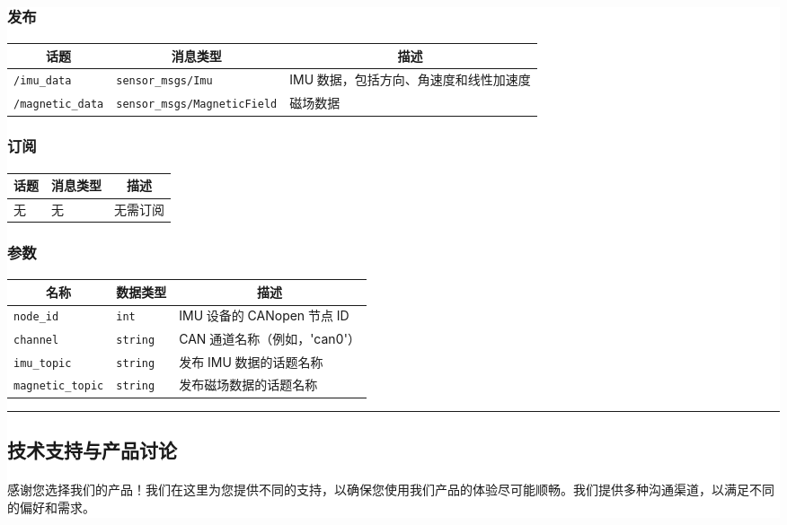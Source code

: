 ### **发布**

| 话题              | 消息类型                  | 描述                                |
| ------------------ | ------------------------- | ------------------------------------------ |
| `/imu_data`        | `sensor_msgs/Imu`         | IMU 数据，包括方向、角速度和线性加速度 |
| `/magnetic_data`   | `sensor_msgs/MagneticField` | 磁场数据 |

### **订阅**

| 话题    | 消息类型                      | 描述                           |
| -------- | ----------------------------- | ------------------------------------- |
| 无     | 无                          | 无需订阅              |

### **参数**

| 名称                    | 数据类型             | 描述                                                                                |
| ----------------------- | --------------------- | ------------------------------------------------------------------------------------------ |
| `node_id`              | `int`                 | IMU 设备的 CANopen 节点 ID                                                          |
| `channel`              | `string`              | CAN 通道名称（例如，'can0'）                                                            |
| `imu_topic`            | `string`              | 发布 IMU 数据的话题名称                                                         |
| `magnetic_topic`       | `string`              | 发布磁场数据的话题名称                                              |

---

## 技术支持与产品讨论

感谢您选择我们的产品！我们在这里为您提供不同的支持，以确保您使用我们产品的体验尽可能顺畅。我们提供多种沟通渠道，以满足不同的偏好和需求。

<div class="button_tech_support_container">
<a href="https://forum.seeedstudio.com/" class="button_forum"></a>
<a href="https://www.seeedstudio.com/contacts" class="button_email"></a>
</div>

<div class="button_tech_support_container">
<a href="https://discord.gg/eWkprNDMU7" class="button_discord"></a><a href="https://github.com/Seeed-Studio/wiki-documents/discussions/69" class="button_discussion"></a>
</div>
